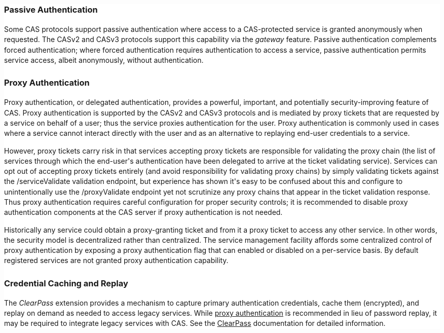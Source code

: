 
### Passive Authentication

Some CAS protocols support passive authentication where access to a CAS-protected service is granted anonymously
when requested. The CASv2 and CASv3 protocols support this capability via the _gateway_ feature. Passive authentication
complements forced authentication; where forced authentication requires authentication to access a service, passive
authentication permits service access, albeit anonymously, without authentication.


### Proxy Authentication

Proxy authentication, or delegated authentication, provides a powerful, important, and potentially security-improving
feature of CAS. Proxy authentication is supported by the CASv2 and CASv3 protocols and is mediated by proxy tickets
that are requested by a service on behalf of a user; thus the service proxies authentication for the user.
Proxy authentication is commonly used in cases where a service cannot interact directly with the user and as an
alternative to replaying end-user credentials to a service.

However, proxy tickets carry risk in that services accepting proxy tickets are responsible for validating the
proxy chain (the list of services through which the end-user's authentication have been delegated to arrive at
the ticket validating service). Services can opt out of accepting proxy tickets entirely (and avoid
responsibility for validating proxy chains) by simply validating tickets against the /serviceValidate
validation endpoint, but experience has shown it's easy to be confused about this and configure to
unintentionally use the /proxyValidate endpoint yet not scrutinize any proxy chains that appear in the
ticket validation response. Thus proxy authentication requires careful configuration for proper security controls;
it is recommended to disable proxy authentication components at the CAS server if proxy authentication is not
needed.

Historically any service could obtain a proxy-granting ticket and from it a proxy ticket to access any other service.
In other words, the security model is decentralized rather than centralized. The service management facility affords
some centralized control of proxy authentication by exposing a proxy authentication flag that can enabled or disabled
on a per-service basis. By default registered services are not granted proxy authentication capability.

### Credential Caching and Replay

The _ClearPass_ extension provides a mechanism to capture primary authentication credentials, cache them (encrypted),
and replay on demand as needed to access legacy services. While [proxy authentication](#proxy-authentication)
is recommended in lieu of password replay, it may be required to integrate legacy services with CAS. See the
[ClearPass](../integration/ClearPass.html) documentation for detailed information.
